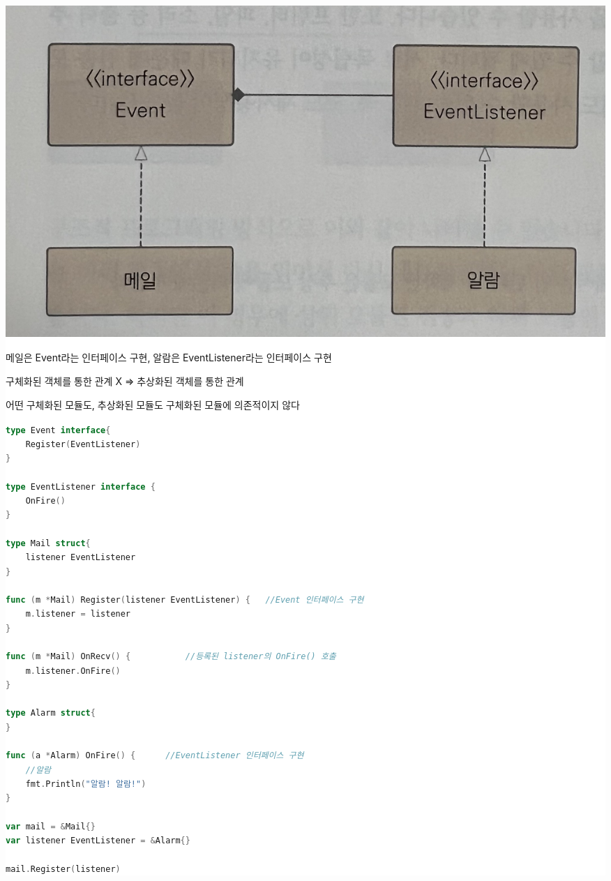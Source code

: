 ![4](.\img\4.png)

메일은 Event라는 인터페이스 구현, 알람은 EventListener라는 인터페이스 구현

구체화된 객체를 통한 관계 X ⇒ 추상화된 객체를 통한 관계

어떤 구체화된 모듈도, 추상화된 모듈도 구체화된 모듈에 의존적이지 않다

```go
type Event interface{
	Register(EventListener)
}

type EventListener interface {
	OnFire()
}

type Mail struct{
	listener EventListener
}

func (m *Mail) Register(listener EventListener) {	//Event 인터페이스 구현
	m.listener = listener 
}

func (m *Mail) OnRecv() {			//등록된 listener의 OnFire() 호출
	m.listener.OnFire()
}

type Alarm struct{
}

func (a *Alarm) OnFire() {		//EventListener 인터페이스 구현
	//알람
	fmt.Println("알람! 알람!")
}

var mail = &Mail{}
var listener EventListener = &Alarm{}

mail.Register(listener)
```
